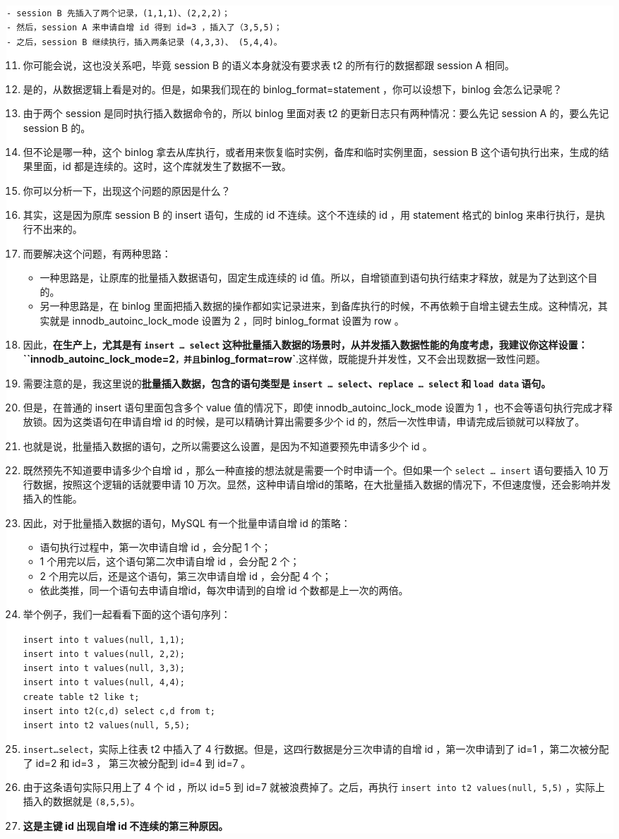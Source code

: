     - session B 先插入了两个记录，(1,1,1)、(2,2,2)；
    - 然后，session A 来申请自增 id 得到 id=3 ，插入了（3,5,5)；
    - 之后，session B 继续执行，插入两条记录 (4,3,3)、 (5,4,4)。

11. 你可能会说，这也没关系吧，毕竟 session B 的语义本身就没有要求表 t2 的所有行的数据都跟 session A 相同。

12. 是的，从数据逻辑上看是对的。但是，如果我们现在的 binlog_format=statement ，你可以设想下，binlog 会怎么记录呢？

13. 由于两个 session 是同时执行插入数据命令的，所以 binlog 里面对表 t2 的更新日志只有两种情况：要么先记 session A 的，要么先记 session B 的。

14. 但不论是哪一种，这个 binlog 拿去从库执行，或者用来恢复临时实例，备库和临时实例里面，session B 这个语句执行出来，生成的结果里面，id 都是连续的。这时，这个库就发生了数据不一致。

15. 你可以分析一下，出现这个问题的原因是什么？

16. 其实，这是因为原库 session B 的 insert 语句，生成的 id 不连续。这个不连续的 id ，用 statement 格式的 binlog 来串行执行，是执行不出来的。

17. 而要解决这个问题，有两种思路：

    - 一种思路是，让原库的批量插入数据语句，固定生成连续的 id 值。所以，自增锁直到语句执行结束才释放，就是为了达到这个目的。
    - 另一种思路是，在 binlog 里面把插入数据的操作都如实记录进来，到备库执行的时候，不再依赖于自增主键去生成。这种情况，其实就是 innodb_autoinc_lock_mode 设置为 2 ，同时 binlog_format 设置为 row 。

18. 因此，**在生产上，尤其是有 `insert … select` 这种批量插入数据的场景时，从并发插入数据性能的角度考虑，我建议你这样设置：``innodb_autoinc_lock_mode=2` ，并且 `binlog_format=row`**.这样做，既能提升并发性，又不会出现数据一致性问题。

19. 需要注意的是，我这里说的**批量插入数据，包含的语句类型是 `insert … select`、`replace … select` 和 `load data` 语句。**

20. 但是，在普通的 insert 语句里面包含多个 value 值的情况下，即使 innodb_autoinc_lock_mode 设置为 1 ，也不会等语句执行完成才释放锁。因为这类语句在申请自增 id 的时候，是可以精确计算出需要多少个 id 的，然后一次性申请，申请完成后锁就可以释放了。

21. 也就是说，批量插入数据的语句，之所以需要这么设置，是因为不知道要预先申请多少个 id 。

22. 既然预先不知道要申请多少个自增 id ，那么一种直接的想法就是需要一个时申请一个。但如果一个 `select … insert` 语句要插入 10 万行数据，按照这个逻辑的话就要申请 10 万次。显然，这种申请自增id的策略，在大批量插入数据的情况下，不但速度慢，还会影响并发插入的性能。

23. 因此，对于批量插入数据的语句，MySQL 有一个批量申请自增 id 的策略：

    - 语句执行过程中，第一次申请自增 id ，会分配 1 个；
    - 1 个用完以后，这个语句第二次申请自增 id ，会分配 2 个；
    - 2 个用完以后，还是这个语句，第三次申请自增 id ，会分配 4 个；
    - 依此类推，同一个语句去申请自增id，每次申请到的自增 id 个数都是上一次的两倍。

24. 举个例子，我们一起看看下面的这个语句序列：

    ```mysql
    insert into t values(null, 1,1);
    insert into t values(null, 2,2);
    insert into t values(null, 3,3);
    insert into t values(null, 4,4);
    create table t2 like t;
    insert into t2(c,d) select c,d from t;
    insert into t2 values(null, 5,5);
    ```

25. `insert…select`，实际上往表 t2 中插入了 4 行数据。但是，这四行数据是分三次申请的自增 id ，第一次申请到了 id=1 ，第二次被分配了 id=2 和 id=3 ， 第三次被分配到 id=4 到 id=7 。

26. 由于这条语句实际只用上了 4 个 id ，所以 id=5 到 id=7 就被浪费掉了。之后，再执行 `insert into t2 values(null, 5,5)` ，实际上插入的数据就是 `(8,5,5)`。

27. **这是主键 id 出现自增 id 不连续的第三种原因。**
